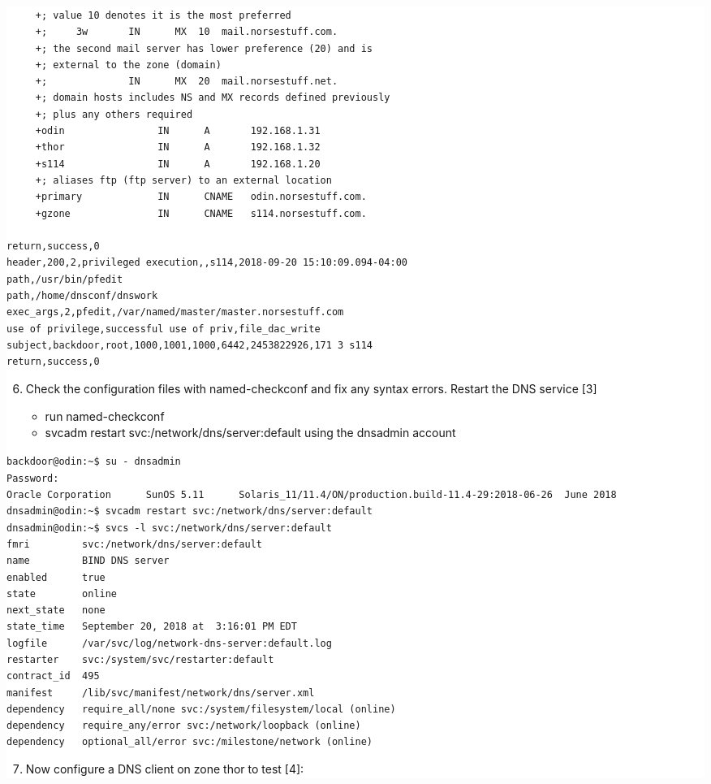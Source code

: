 ```
     +; value 10 denotes it is the most preferred
     +;     3w       IN      MX  10  mail.norsestuff.com.
     +; the second mail server has lower preference (20) and is
     +; external to the zone (domain)
     +;              IN      MX  20  mail.norsestuff.net.
     +; domain hosts includes NS and MX records defined previously
     +; plus any others required
     +odin                IN      A       192.168.1.31
     +thor                IN      A       192.168.1.32
     +s114                IN      A       192.168.1.20
     +; aliases ftp (ftp server) to an external location
     +primary             IN      CNAME   odin.norsestuff.com.
     +gzone               IN      CNAME   s114.norsestuff.com.
     
return,success,0
header,200,2,privileged execution,,s114,2018-09-20 15:10:09.094-04:00
path,/usr/bin/pfedit
path,/home/dnsconf/dnswork
exec_args,2,pfedit,/var/named/master/master.norsestuff.com
use of privilege,successful use of priv,file_dac_write
subject,backdoor,root,1000,1001,1000,6442,2453822926,171 3 s114
return,success,0
```

6. Check the configuration files with named-checkconf and fix any syntax errors. Restart the DNS service [3]

	* run named-checkconf
	* svcadm restart svc:/network/dns/server:default using the dnsadmin account

```
backdoor@odin:~$ su - dnsadmin
Password: 
Oracle Corporation      SunOS 5.11      Solaris_11/11.4/ON/production.build-11.4-29:2018-06-26  June 2018
dnsadmin@odin:~$ svcadm restart svc:/network/dns/server:default
dnsadmin@odin:~$ svcs -l svc:/network/dns/server:default
fmri         svc:/network/dns/server:default
name         BIND DNS server
enabled      true
state        online
next_state   none
state_time   September 20, 2018 at  3:16:01 PM EDT
logfile      /var/svc/log/network-dns-server:default.log
restarter    svc:/system/svc/restarter:default
contract_id  495 
manifest     /lib/svc/manifest/network/dns/server.xml
dependency   require_all/none svc:/system/filesystem/local (online)
dependency   require_any/error svc:/network/loopback (online)
dependency   optional_all/error svc:/milestone/network (online)
```

7. Now configure a DNS client on zone thor to test [4]:
